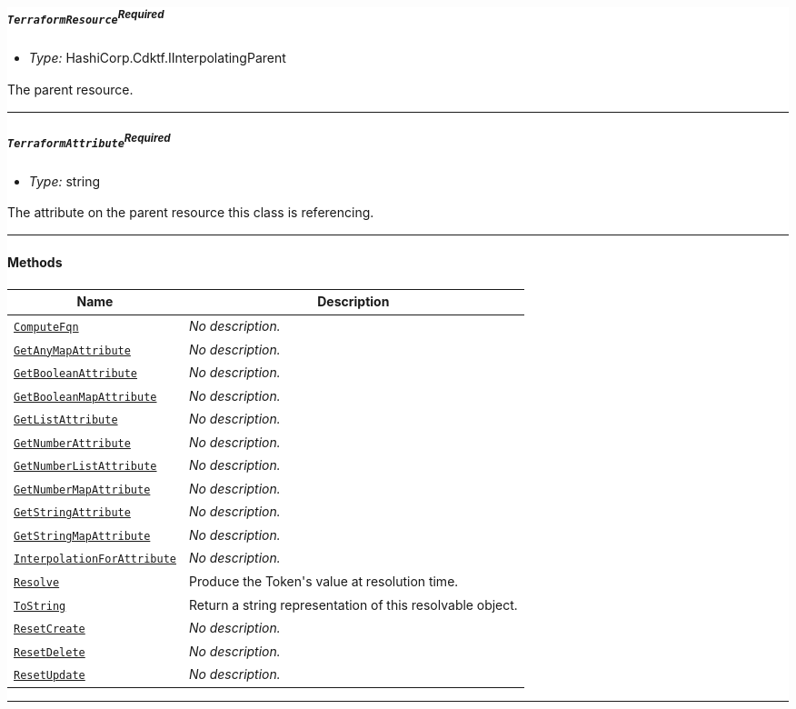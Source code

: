 
##### `TerraformResource`<sup>Required</sup> <a name="TerraformResource" id="rhizo-co-terraform-provider-oci.cloudGuardDataMaskRule.CloudGuardDataMaskRuleTimeoutsOutputReference.Initializer.parameter.terraformResource"></a>

- *Type:* HashiCorp.Cdktf.IInterpolatingParent

The parent resource.

---

##### `TerraformAttribute`<sup>Required</sup> <a name="TerraformAttribute" id="rhizo-co-terraform-provider-oci.cloudGuardDataMaskRule.CloudGuardDataMaskRuleTimeoutsOutputReference.Initializer.parameter.terraformAttribute"></a>

- *Type:* string

The attribute on the parent resource this class is referencing.

---

#### Methods <a name="Methods" id="Methods"></a>

| **Name** | **Description** |
| --- | --- |
| <code><a href="#rhizo-co-terraform-provider-oci.cloudGuardDataMaskRule.CloudGuardDataMaskRuleTimeoutsOutputReference.computeFqn">ComputeFqn</a></code> | *No description.* |
| <code><a href="#rhizo-co-terraform-provider-oci.cloudGuardDataMaskRule.CloudGuardDataMaskRuleTimeoutsOutputReference.getAnyMapAttribute">GetAnyMapAttribute</a></code> | *No description.* |
| <code><a href="#rhizo-co-terraform-provider-oci.cloudGuardDataMaskRule.CloudGuardDataMaskRuleTimeoutsOutputReference.getBooleanAttribute">GetBooleanAttribute</a></code> | *No description.* |
| <code><a href="#rhizo-co-terraform-provider-oci.cloudGuardDataMaskRule.CloudGuardDataMaskRuleTimeoutsOutputReference.getBooleanMapAttribute">GetBooleanMapAttribute</a></code> | *No description.* |
| <code><a href="#rhizo-co-terraform-provider-oci.cloudGuardDataMaskRule.CloudGuardDataMaskRuleTimeoutsOutputReference.getListAttribute">GetListAttribute</a></code> | *No description.* |
| <code><a href="#rhizo-co-terraform-provider-oci.cloudGuardDataMaskRule.CloudGuardDataMaskRuleTimeoutsOutputReference.getNumberAttribute">GetNumberAttribute</a></code> | *No description.* |
| <code><a href="#rhizo-co-terraform-provider-oci.cloudGuardDataMaskRule.CloudGuardDataMaskRuleTimeoutsOutputReference.getNumberListAttribute">GetNumberListAttribute</a></code> | *No description.* |
| <code><a href="#rhizo-co-terraform-provider-oci.cloudGuardDataMaskRule.CloudGuardDataMaskRuleTimeoutsOutputReference.getNumberMapAttribute">GetNumberMapAttribute</a></code> | *No description.* |
| <code><a href="#rhizo-co-terraform-provider-oci.cloudGuardDataMaskRule.CloudGuardDataMaskRuleTimeoutsOutputReference.getStringAttribute">GetStringAttribute</a></code> | *No description.* |
| <code><a href="#rhizo-co-terraform-provider-oci.cloudGuardDataMaskRule.CloudGuardDataMaskRuleTimeoutsOutputReference.getStringMapAttribute">GetStringMapAttribute</a></code> | *No description.* |
| <code><a href="#rhizo-co-terraform-provider-oci.cloudGuardDataMaskRule.CloudGuardDataMaskRuleTimeoutsOutputReference.interpolationForAttribute">InterpolationForAttribute</a></code> | *No description.* |
| <code><a href="#rhizo-co-terraform-provider-oci.cloudGuardDataMaskRule.CloudGuardDataMaskRuleTimeoutsOutputReference.resolve">Resolve</a></code> | Produce the Token's value at resolution time. |
| <code><a href="#rhizo-co-terraform-provider-oci.cloudGuardDataMaskRule.CloudGuardDataMaskRuleTimeoutsOutputReference.toString">ToString</a></code> | Return a string representation of this resolvable object. |
| <code><a href="#rhizo-co-terraform-provider-oci.cloudGuardDataMaskRule.CloudGuardDataMaskRuleTimeoutsOutputReference.resetCreate">ResetCreate</a></code> | *No description.* |
| <code><a href="#rhizo-co-terraform-provider-oci.cloudGuardDataMaskRule.CloudGuardDataMaskRuleTimeoutsOutputReference.resetDelete">ResetDelete</a></code> | *No description.* |
| <code><a href="#rhizo-co-terraform-provider-oci.cloudGuardDataMaskRule.CloudGuardDataMaskRuleTimeoutsOutputReference.resetUpdate">ResetUpdate</a></code> | *No description.* |

---